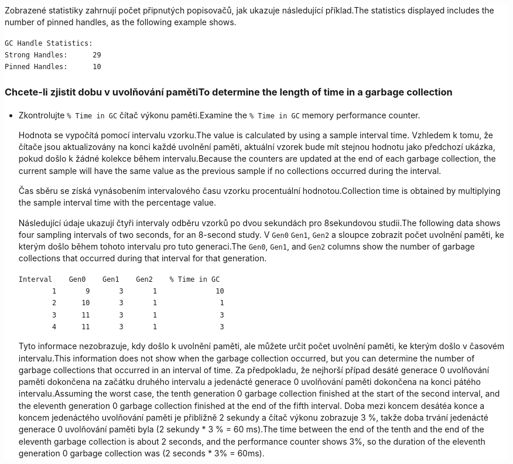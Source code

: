   <span data-ttu-id="7ed8a-390">Zobrazené statistiky zahrnují počet připnutých popisovačů, jak ukazuje následující příklad.</span><span class="sxs-lookup"><span data-stu-id="7ed8a-390">The statistics displayed includes the number of pinned handles, as the following example shows.</span></span>

  ```console
  GC Handle Statistics:
  Strong Handles:      29
  Pinned Handles:      10
  ```

<a name="TimeInGC"></a>

### <a name="to-determine-the-length-of-time-in-a-garbage-collection"></a><span data-ttu-id="7ed8a-391">Chcete-li zjistit dobu v uvolňování paměti</span><span class="sxs-lookup"><span data-stu-id="7ed8a-391">To determine the length of time in a garbage collection</span></span>

- <span data-ttu-id="7ed8a-392">Zkontrolujte `% Time in GC` čítač výkonu paměti.</span><span class="sxs-lookup"><span data-stu-id="7ed8a-392">Examine the `% Time in GC` memory performance counter.</span></span>

  <span data-ttu-id="7ed8a-393">Hodnota se vypočítá pomocí intervalu vzorku.</span><span class="sxs-lookup"><span data-stu-id="7ed8a-393">The value is calculated by using a sample interval time.</span></span> <span data-ttu-id="7ed8a-394">Vzhledem k tomu, že čítače jsou aktualizovány na konci každé uvolnění paměti, aktuální vzorek bude mít stejnou hodnotu jako předchozí ukázka, pokud došlo k žádné kolekce během intervalu.</span><span class="sxs-lookup"><span data-stu-id="7ed8a-394">Because the counters are updated at the end of each garbage collection, the current sample will have the same value as the previous sample if no collections occurred during the interval.</span></span>

  <span data-ttu-id="7ed8a-395">Čas sběru se získá vynásobením intervalového času vzorku procentuální hodnotou.</span><span class="sxs-lookup"><span data-stu-id="7ed8a-395">Collection time is obtained by multiplying the sample interval time with the percentage value.</span></span>

  <span data-ttu-id="7ed8a-396">Následující údaje ukazují čtyři intervaly odběru vzorků po dvou sekundách pro 8sekundovou studii.</span><span class="sxs-lookup"><span data-stu-id="7ed8a-396">The following data shows four sampling intervals of two seconds, for an 8-second study.</span></span> <span data-ttu-id="7ed8a-397">V `Gen0` `Gen1`, `Gen2` a sloupce zobrazit počet uvolnění paměti, ke kterým došlo během tohoto intervalu pro tuto generaci.</span><span class="sxs-lookup"><span data-stu-id="7ed8a-397">The `Gen0`, `Gen1`, and `Gen2` columns show the number of garbage collections that occurred during that interval for that generation.</span></span>

  ```console
  Interval    Gen0    Gen1    Gen2    % Time in GC
          1       9       3       1              10
          2      10       3       1               1
          3      11       3       1               3
          4      11       3       1               3
  ```

  <span data-ttu-id="7ed8a-398">Tyto informace nezobrazuje, kdy došlo k uvolnění paměti, ale můžete určit počet uvolnění paměti, ke kterým došlo v časovém intervalu.</span><span class="sxs-lookup"><span data-stu-id="7ed8a-398">This information does not show when the garbage collection occurred, but you can determine the number of garbage collections that occurred in an interval of time.</span></span> <span data-ttu-id="7ed8a-399">Za předpokladu, že nejhorší případ desáté generace 0 uvolňování paměti dokončena na začátku druhého intervalu a jedenácté generace 0 uvolňování paměti dokončena na konci pátého intervalu.</span><span class="sxs-lookup"><span data-stu-id="7ed8a-399">Assuming the worst case, the tenth generation 0 garbage collection finished at the start of the second interval, and the eleventh generation 0 garbage collection finished at the end of the fifth interval.</span></span> <span data-ttu-id="7ed8a-400">Doba mezi koncem desátéa konce a koncem jedenáctého uvolňování paměti je přibližně 2 sekundy a čítač výkonu zobrazuje 3 %, takže doba trvání jedenácté generace 0 uvolňování paměti byla (2 sekundy \* 3 % = 60 ms).</span><span class="sxs-lookup"><span data-stu-id="7ed8a-400">The time between the end of the tenth and the end of the eleventh garbage collection is about 2 seconds, and the performance counter shows 3%, so the duration of the eleventh generation 0 garbage collection was (2 seconds \* 3% = 60ms).</span></span>
